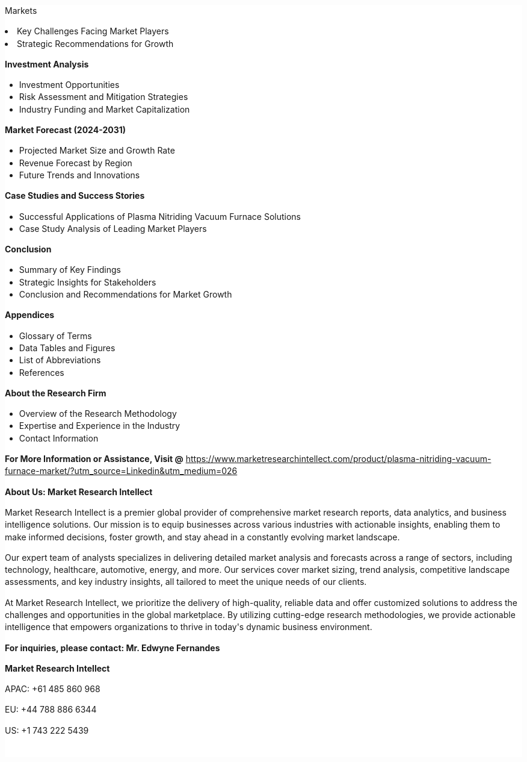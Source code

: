 Markets</li><li>Key Challenges Facing Market Players</li><li>Strategic Recommendations for Growth</li></ul><p><strong>Investment Analysis</strong></p><ul><li>Investment Opportunities</li><li>Risk Assessment and Mitigation Strategies</li><li>Industry Funding and Market Capitalization</li></ul><p><strong>Market Forecast (2024-2031)</strong></p><ul><li>Projected Market Size and Growth Rate</li><li>Revenue Forecast by Region</li><li>Future Trends and Innovations</li></ul><p><strong>Case Studies and Success Stories</strong></p><ul><li>Successful Applications of Plasma Nitriding Vacuum Furnace Solutions</li><li>Case Study Analysis of Leading Market Players</li></ul><p><strong>Conclusion</strong></p><ul><li>Summary of Key Findings</li><li>Strategic Insights for Stakeholders</li><li>Conclusion and Recommendations for Market Growth</li></ul><p><strong>Appendices</strong></p><ul><li>Glossary of Terms</li><li>Data Tables and Figures</li><li>List of Abbreviations</li><li>References</li></ul><p><strong>About the Research Firm</strong></p><ul><li>Overview of the Research Methodology</li><li>Expertise and Experience in the Industry</li><li>Contact Information</li></ul></div><div class="article-main__content" data-test-id="publishing-text-block"><p><span class="font-[700]"><strong>For More Information or Assistance, Visit @</strong>&nbsp;<a href="https://www.marketresearchintellect.com/product/plasma-nitriding-vacuum-furnace-market/?utm_source=Linkedin&utm_medium=026">https://www.marketresearchintellect.com/product/plasma-nitriding-vacuum-furnace-market/?utm_source=Linkedin&utm_medium=026</a></span></p><p><strong>About Us: Market Research Intellect</strong></p><p>Market Research Intellect is a premier global provider of comprehensive market research reports, data analytics, and business intelligence solutions. Our mission is to equip businesses across various industries with actionable insights, enabling them to make informed decisions, foster growth, and stay ahead in a constantly evolving market landscape.</p><p>Our expert team of analysts specializes in delivering detailed market analysis and forecasts across a range of sectors, including technology, healthcare, automotive, energy, and more. Our services cover market sizing, trend analysis, competitive landscape assessments, and key industry insights, all tailored to meet the unique needs of our clients.</p><p>At Market Research Intellect, we prioritize the delivery of high-quality, reliable data and offer customized solutions to address the challenges and opportunities in the global marketplace. By utilizing cutting-edge research methodologies, we provide actionable intelligence that empowers organizations to thrive in today's dynamic business environment.</p><p><strong>For inquiries, please contact: Mr. Edwyne Fernandes</strong></p><p><strong>Market Research Intellect</strong></p><p>APAC: +61 485 860 968</p><p>EU: +44 788 886 6344</p><p>US: +1 743 222 5439</p></div><div class="article-main__content" data-test-id="publishing-text-block">&nbsp;</div>
